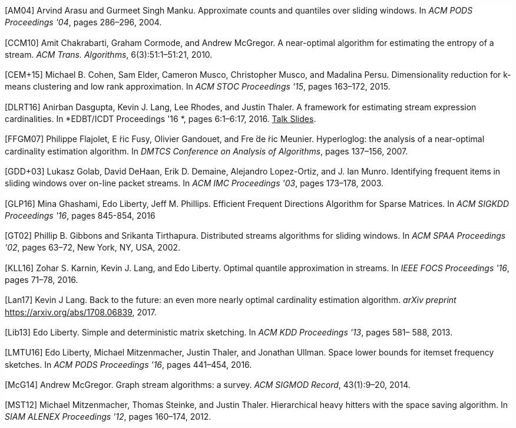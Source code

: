 [AM04]
Arvind Arasu and Gurmeet Singh Manku. Approximate counts and quantiles over sliding windows. In *ACM PODS Proceedings '04*, pages 286–296, 2004.

[CCM10]
Amit Chakrabarti, Graham Cormode, and Andrew McGregor. A near-optimal algorithm for estimating the entropy of a stream. *ACM Trans. Algorithms*, 6(3):51:1–51:21, 2010.

[CEM+15]
Michael B. Cohen, Sam Elder, Cameron Musco, Christopher Musco, and Madalina Persu. Dimensionality reduction for k-means clustering and low rank approximation. In *ACM STOC Proceedings '15*, pages 163–172, 2015.

[DLRT16]
Anirban Dasgupta, Kevin J. Lang, Lee Rhodes, and Justin Thaler. A framework for estimating stream expression cardinalities. In *EDBT/ICDT Proceedings '16 *, pages 6:1–6:17, 2016. [Talk Slides](https://github.com/apache/incubator-datasketches-website/blob/master/docs/pdf/icdt-talk.pdf).

[FFGM07]
Philippe Flajolet, E ́ric Fusy, Olivier Gandouet, and Fre ́de ́ric Meunier. Hyperloglog: the analysis of a near-optimal cardinality estimation algorithm. In *DMTCS Conference on Analysis of Algorithms*, pages 137–156, 2007.

[GDD+03]
Lukasz Golab, David DeHaan, Erik D. Demaine, Alejandro Lopez-Ortiz, and J. Ian Munro. Identifying frequent items in sliding windows over on-line packet streams. In *ACM IMC Proceedings '03*, pages 173–178, 2003.

[GLP16] Mina Ghashami, Edo Liberty, Jeff M. Phillips. Efficient Frequent Directions Algorithm for Sparse Matrices. In *ACM SIGKDD Proceedings '16*, pages 845-854, 2016

[GT02]
Phillip B. Gibbons and Srikanta Tirthapura. Distributed streams algorithms for sliding windows. In *ACM SPAA Proceedings '02*, pages 63–72, New York, NY, USA, 2002.

[KLL16]
Zohar S. Karnin, Kevin J. Lang, and Edo Liberty. Optimal quantile approximation in streams. In *IEEE FOCS Proceedings '16*, pages 71–78, 2016.

[Lan17]
Kevin J Lang. Back to the future: an even more nearly optimal cardinality estimation algorithm. *arXiv preprint* <https://arxiv.org/abs/1708.06839>, 2017.

[Lib13]
Edo Liberty. Simple and deterministic matrix sketching. In *ACM KDD Proceedings '13*, pages 581– 588, 2013.

[LMTU16]
Edo Liberty, Michael Mitzenmacher, Justin Thaler, and Jonathan Ullman. Space lower bounds for itemset frequency sketches. In *ACM PODS Proceedings '16*, pages 441–454, 2016.

[McG14]
Andrew McGregor. Graph stream algorithms: a survey. *ACM SIGMOD Record*, 43(1):9–20, 2014.

[MST12]
Michael Mitzenmacher, Thomas Steinke, and Justin Thaler. Hierarchical heavy hitters with the space saving algorithm. In *SIAM ALENEX Proceedings '12*, pages 160–174, 2012.
